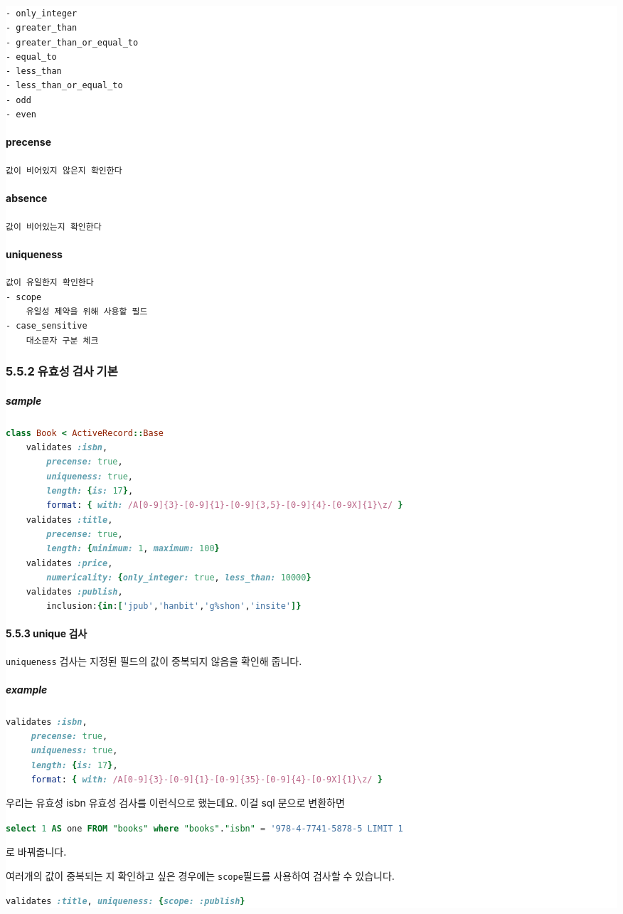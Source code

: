     - only_integer
    - greater_than
    - greater_than_or_equal_to
    - equal_to
    - less_than
    - less_than_or_equal_to
    - odd
    - even
#### precense 
    값이 비어있지 않은지 확인한다
#### absence 
    값이 비어있는지 확인한다
#### uniqueness
    값이 유일한지 확인한다
    - scope
        유일성 제약을 위해 사용할 필드 
    - case_sensitive 
        대소문자 구분 체크 


### 5.5.2 유효성 검사 기본 

##### sample
```ruby
class Book < ActiveRecord::Base
    validates :isbn,
        precense: true,
        uniqueness: true,
        length: {is: 17},
        format: { with: /A[0-9]{3}-[0-9]{1}-[0-9]{3,5}-[0-9]{4}-[0-9X]{1}\z/ }
    validates :title,
        precense: true,
        length: {minimum: 1, maximum: 100}
    validates :price,
        numericality: {only_integer: true, less_than: 10000}
    validates :publish,
        inclusion:{in:['jpub','hanbit','g%shon','insite']}
```

#### 5.5.3 unique 검사 

`uniqueness` 검사는 지정된 필드의 값이 중복되지 않음을 확인해 줍니다. 

##### example

```ruby
validates :isbn,
     precense: true,
     uniqueness: true,
     length: {is: 17},
     format: { with: /A[0-9]{3}-[0-9]{1}-[0-9]{35}-[0-9]{4}-[0-9X]{1}\z/ }
```
우리는 유효성 isbn 유효성 검사를 이런식으로 했는데요. 이걸 sql 문으로 변환하면

```sql
select 1 AS one FROM "books" where "books"."isbn" = '978-4-7741-5878-5 LIMIT 1
```
로 바꿔줍니다. 

여러개의 값이 중복되는 지 확인하고 싶은 경우에는 `scope`필드를 사용하여 검사할 수 있습니다.

```ruby
validates :title, uniqueness: {scope: :publish}
```